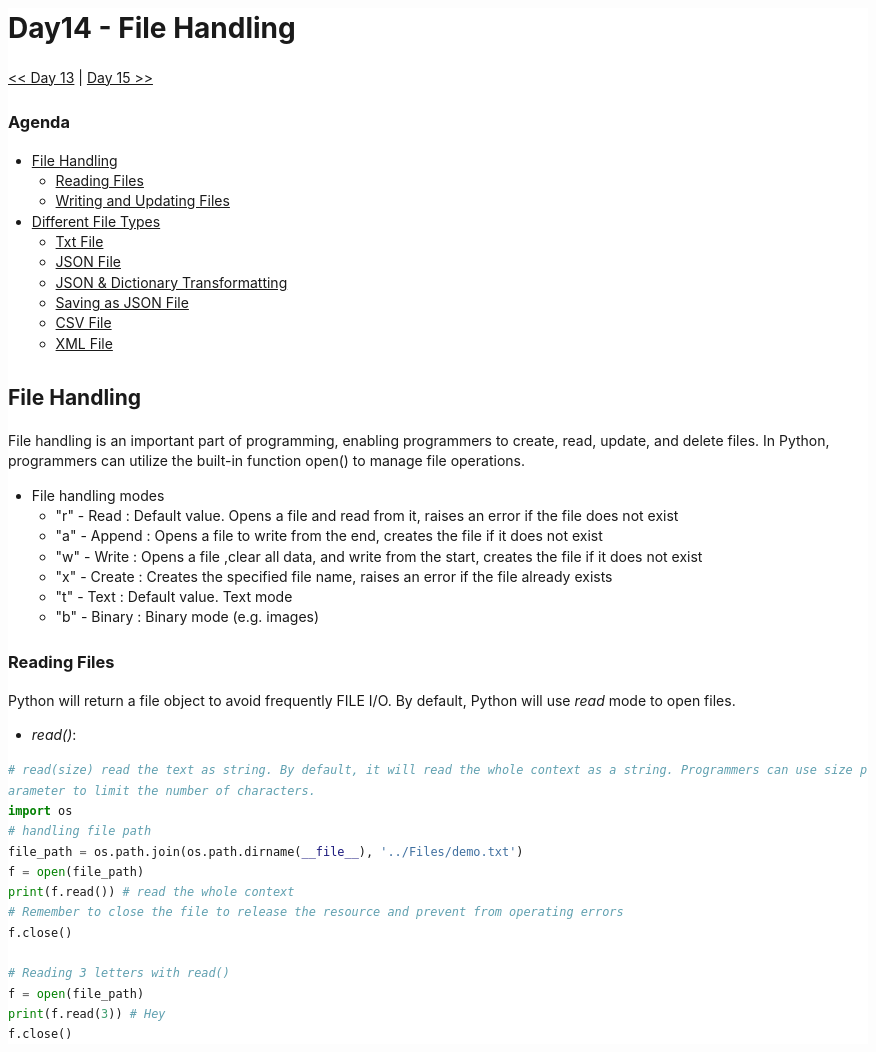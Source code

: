 # Day14 - File Handling
[<< Day 13](../Day13/Day13.md)  |  [Day 15 >>](../Day15/Day15.md)

### Agenda
- [File Handling](#file-handling)
  - [Reading Files](#reading-files)
  - [Writing and Updating Files](#writing-and-updating-files)
- [Different File Types](#different-file-types)
  - [Txt File](#txt-file)
  - [JSON File](#json-file)
  - [JSON & Dictionary Transformatting](#json--dictionary-transformatting)
  - [Saving as JSON File](#saving-as-json-file)
  - [CSV File](#csv-file)
  - [XML File](#xml-file)

## File Handling

File handling is an important part of programming, enabling programmers to create, read, update, and delete files. In Python, programmers can utilize the built-in function open() to manage file operations.

- File handling modes
  - "r" - Read : Default value. Opens a file and read from it, raises an error if the file does not exist
  - "a" - Append : Opens a file to write from the end, creates the file if it does not exist
  - "w" - Write : Opens a file ,clear all data, and write from the start, creates the file if it does not exist
  - "x" - Create : Creates the specified file name, raises an error if the file already exists
  - "t" - Text : Default value. Text mode
  - "b" - Binary : Binary mode (e.g. images)

### Reading Files

Python will return a file object to avoid frequently FILE I/O. By default, Python will use _read_ mode to open files. 

- _read()_: 
```python
# read(size) read the text as string. By default, it will read the whole context as a string. Programmers can use size parameter to limit the number of characters.
import os
# handling file path
file_path = os.path.join(os.path.dirname(__file__), '../Files/demo.txt')
f = open(file_path)
print(f.read()) # read the whole context
# Remember to close the file to release the resource and prevent from operating errors
f.close()

# Reading 3 letters with read()
f = open(file_path)
print(f.read(3)) # Hey
f.close()
```
